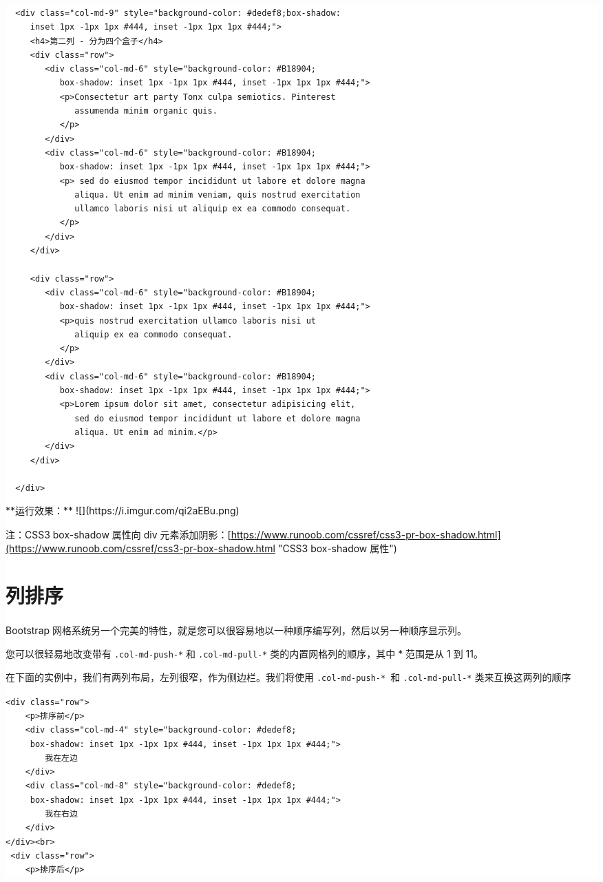       <div class="col-md-9" style="background-color: #dedef8;box-shadow: 
         inset 1px -1px 1px #444, inset -1px 1px 1px #444;">
         <h4>第二列 - 分为四个盒子</h4>
         <div class="row">
            <div class="col-md-6" style="background-color: #B18904;
               box-shadow: inset 1px -1px 1px #444, inset -1px 1px 1px #444;">
               <p>Consectetur art party Tonx culpa semiotics. Pinterest 
                  assumenda minim organic quis.
               </p>
            </div>
            <div class="col-md-6" style="background-color: #B18904;
               box-shadow: inset 1px -1px 1px #444, inset -1px 1px 1px #444;">
               <p> sed do eiusmod tempor incididunt ut labore et dolore magna 
                  aliqua. Ut enim ad minim veniam, quis nostrud exercitation 
                  ullamco laboris nisi ut aliquip ex ea commodo consequat.
               </p>
            </div>
         </div>

         <div class="row">
            <div class="col-md-6" style="background-color: #B18904;
               box-shadow: inset 1px -1px 1px #444, inset -1px 1px 1px #444;">
               <p>quis nostrud exercitation ullamco laboris nisi ut 
                  aliquip ex ea commodo consequat.
               </p>
            </div>   
            <div class="col-md-6" style="background-color: #B18904;
               box-shadow: inset 1px -1px 1px #444, inset -1px 1px 1px #444;">
               <p>Lorem ipsum dolor sit amet, consectetur adipisicing elit, 
                  sed do eiusmod tempor incididunt ut labore et dolore magna 
                  aliqua. Ut enim ad minim.</p>
            </div>
         </div>

      </div>

   </div>

</div>
**运行效果：**
![](https://i.imgur.com/qi2aEBu.png)

注：CSS3 box-shadow 属性向 div 元素添加阴影：[https://www.runoob.com/cssref/css3-pr-box-shadow.html](https://www.runoob.com/cssref/css3-pr-box-shadow.html "CSS3 box-shadow 属性")

# 列排序 #
Bootstrap 网格系统另一个完美的特性，就是您可以很容易地以一种顺序编写列，然后以另一种顺序显示列。

您可以很轻易地改变带有 `.col-md-push-*` 和 `.col-md-pull-*` 类的内置网格列的顺序，其中 * 范围是从 1 到 11。

在下面的实例中，我们有两列布局，左列很窄，作为侧边栏。我们将使用 `.col-md-push-* `和 `.col-md-pull-*` 类来互换这两列的顺序

    <div class="row">
        <p>排序前</p>
        <div class="col-md-4" style="background-color: #dedef8;
         box-shadow: inset 1px -1px 1px #444, inset -1px 1px 1px #444;">
            我在左边
        </div>
        <div class="col-md-8" style="background-color: #dedef8;
         box-shadow: inset 1px -1px 1px #444, inset -1px 1px 1px #444;">
            我在右边
        </div>
    </div><br>
     <div class="row">
        <p>排序后</p>